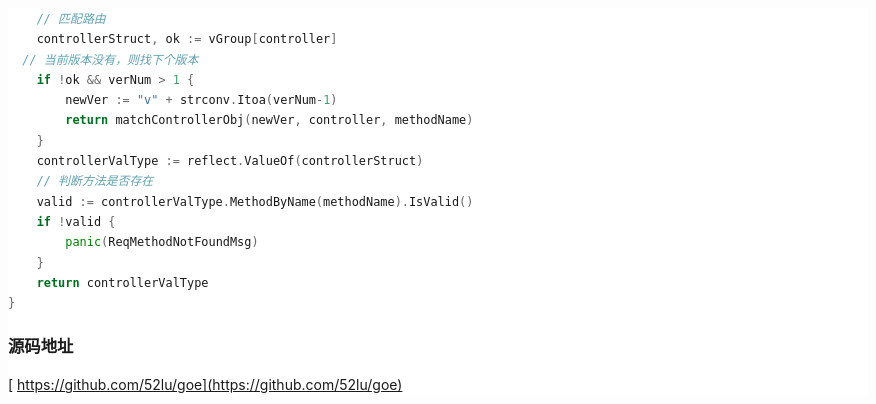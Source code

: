 ```go
	// 匹配路由
	controllerStruct, ok := vGroup[controller]
  // 当前版本没有，则找下个版本
	if !ok && verNum > 1 {
		newVer := "v" + strconv.Itoa(verNum-1)
		return matchControllerObj(newVer, controller, methodName)
	}
	controllerValType := reflect.ValueOf(controllerStruct)
	// 判断方法是否存在
	valid := controllerValType.MethodByName(methodName).IsValid()
	if !valid {
		panic(ReqMethodNotFoundMsg)
	}
	return controllerValType
}
```

### 源码地址

[ https://github.com/52lu/goe](https://github.com/52lu/goe)

